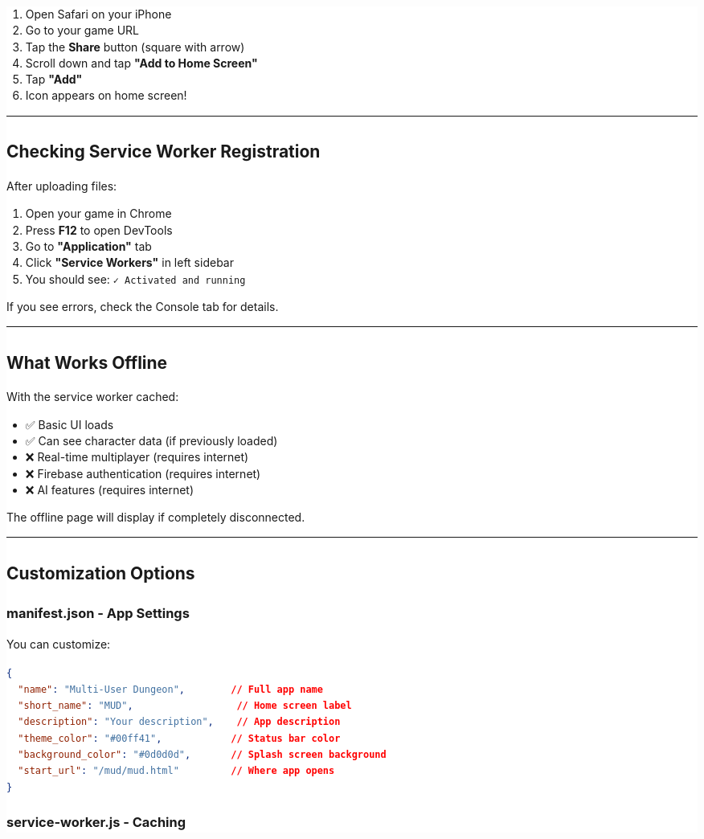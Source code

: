 1. Open Safari on your iPhone
2. Go to your game URL
3. Tap the **Share** button (square with arrow)
4. Scroll down and tap **"Add to Home Screen"**
5. Tap **"Add"**
6. Icon appears on home screen!

---

## Checking Service Worker Registration

After uploading files:

1. Open your game in Chrome
2. Press **F12** to open DevTools
3. Go to **"Application"** tab
4. Click **"Service Workers"** in left sidebar
5. You should see: `✓ Activated and running`

If you see errors, check the Console tab for details.

---

## What Works Offline

With the service worker cached:
- ✅ Basic UI loads
- ✅ Can see character data (if previously loaded)
- ❌ Real-time multiplayer (requires internet)
- ❌ Firebase authentication (requires internet)
- ❌ AI features (requires internet)

The offline page will display if completely disconnected.

---

## Customization Options

### manifest.json - App Settings

You can customize:

```json
{
  "name": "Multi-User Dungeon",        // Full app name
  "short_name": "MUD",                  // Home screen label
  "description": "Your description",    // App description
  "theme_color": "#00ff41",            // Status bar color
  "background_color": "#0d0d0d",       // Splash screen background
  "start_url": "/mud/mud.html"         // Where app opens
}
```

### service-worker.js - Caching
